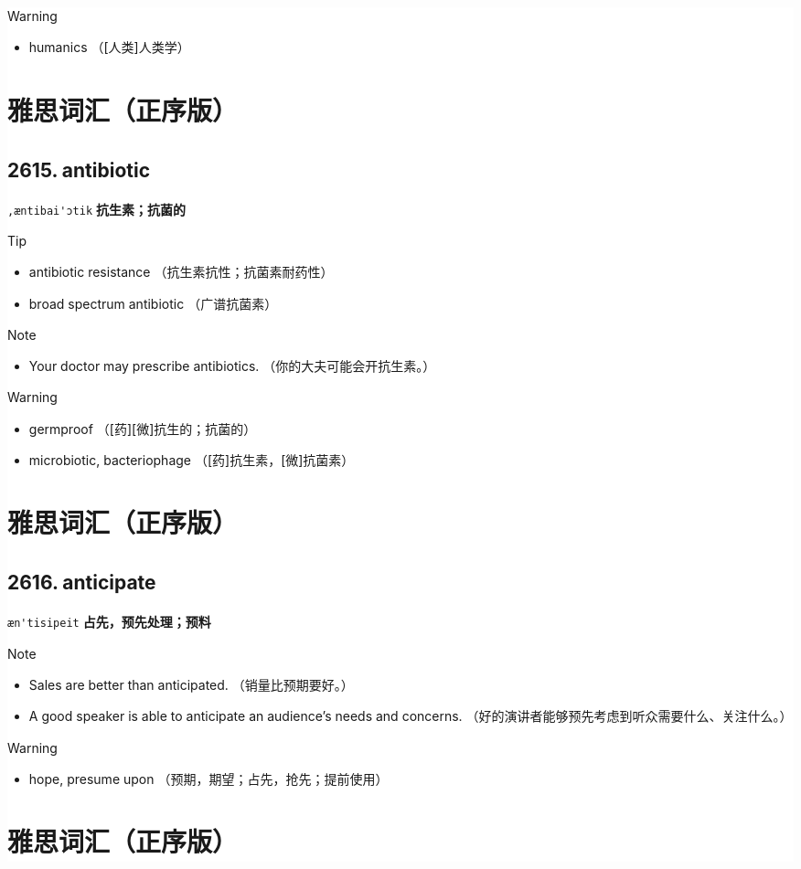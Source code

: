 > [!WARNING]
>
> - humanics （[人类]人类学）
>

# 雅思词汇（正序版）

## 2615. antibiotic

`,æntibai'ɔtik`  **抗生素；抗菌的**

> [!TIP]
>
> - antibiotic resistance （抗生素抗性；抗菌素耐药性）
>
> - broad spectrum antibiotic （广谱抗菌素）
>

> [!NOTE]
>
> - Your doctor may prescribe antibiotics. （你的大夫可能会开抗生素。）
>

> [!WARNING]
>
> - germproof （[药][微]抗生的；抗菌的）
>
> - microbiotic, bacteriophage （[药]抗生素，[微]抗菌素）
>

# 雅思词汇（正序版）

## 2616. anticipate

`æn'tisipeit`  **占先，预先处理；预料**

> [!NOTE]
>
> - Sales are better than anticipated. （销量比预期要好。）
>
> - A good speaker is able to anticipate an audience’s needs and concerns. （好的演讲者能够预先考虑到听众需要什么、关注什么。）
>

> [!WARNING]
>
> - hope, presume upon （预期，期望；占先，抢先；提前使用）
>

# 雅思词汇（正序版）
